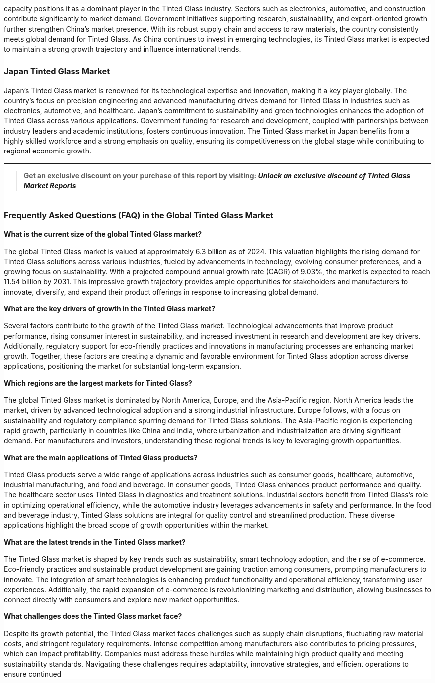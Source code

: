 capacity positions it as a dominant player in the Tinted Glass industry. Sectors such as electronics, automotive, and construction contribute significantly to market demand. Government initiatives supporting research, sustainability, and export-oriented growth further strengthen China&rsquo;s market presence. With its robust supply chain and access to raw materials, the country consistently meets global demand for Tinted Glass. As China continues to invest in emerging technologies, its Tinted Glass market is expected to maintain a strong growth trajectory and influence international trends.</p><h3>Japan Tinted Glass Market</h3><p>Japan&rsquo;s Tinted Glass market is renowned for its technological expertise and innovation, making it a key player globally. The country&rsquo;s focus on precision engineering and advanced manufacturing drives demand for Tinted Glass in industries such as electronics, automotive, and healthcare. Japan&rsquo;s commitment to sustainability and green technologies enhances the adoption of Tinted Glass across various applications. Government funding for research and development, coupled with partnerships between industry leaders and academic institutions, fosters continuous innovation. The Tinted Glass market in Japan benefits from a highly skilled workforce and a strong emphasis on quality, ensuring its competitiveness on the global stage while contributing to regional economic growth.</p><hr /><blockquote><p><strong>Get an exclusive discount on your purchase of this report by visiting: <em><a href="://marketresearchpulse.com/ask-for-discount/42215?utm_source=Github&amp;utm_medium=029">Unlock an exclusive discount of Tinted Glass Market Reports</a></em>&nbsp;</strong></p></blockquote><hr /><h3>Frequently Asked Questions (FAQ) in the Global Tinted Glass Market</h3><p><strong>What is the current size of the global Tinted Glass market?</strong></p><p>The global Tinted Glass market is valued at approximately 6.3 billion as of 2024. This valuation highlights the rising demand for Tinted Glass solutions across various industries, fueled by advancements in technology, evolving consumer preferences, and a growing focus on sustainability. With a projected compound annual growth rate (CAGR) of 9.03%, the market is expected to reach 11.54 billion by 2031. This impressive growth trajectory provides ample opportunities for stakeholders and manufacturers to innovate, diversify, and expand their product offerings in response to increasing global demand.</p><p><strong>What are the key drivers of growth in the Tinted Glass market?</strong></p><p>Several factors contribute to the growth of the Tinted Glass market. Technological advancements that improve product performance, rising consumer interest in sustainability, and increased investment in research and development are key drivers. Additionally, regulatory support for eco-friendly practices and innovations in manufacturing processes are enhancing market growth. Together, these factors are creating a dynamic and favorable environment for Tinted Glass adoption across diverse applications, positioning the market for substantial long-term expansion.</p><p><strong>Which regions are the largest markets for Tinted Glass?</strong></p><p>The global Tinted Glass market is dominated by North America, Europe, and the Asia-Pacific region. North America leads the market, driven by advanced technological adoption and a strong industrial infrastructure. Europe follows, with a focus on sustainability and regulatory compliance spurring demand for Tinted Glass solutions. The Asia-Pacific region is experiencing rapid growth, particularly in countries like China and India, where urbanization and industrialization are driving significant demand. For manufacturers and investors, understanding these regional trends is key to leveraging growth opportunities.</p><p><strong>What are the main applications of Tinted Glass products?</strong></p><p>Tinted Glass products serve a wide range of applications across industries such as consumer goods, healthcare, automotive, industrial manufacturing, and food and beverage. In consumer goods, Tinted Glass enhances product performance and quality. The healthcare sector uses Tinted Glass in diagnostics and treatment solutions. Industrial sectors benefit from Tinted Glass&rsquo;s role in optimizing operational efficiency, while the automotive industry leverages advancements in safety and performance. In the food and beverage industry, Tinted Glass solutions are integral for quality control and streamlined production. These diverse applications highlight the broad scope of growth opportunities within the market.</p><p><strong>What are the latest trends in the Tinted Glass market?</strong></p><p>The Tinted Glass market is shaped by key trends such as sustainability, smart technology adoption, and the rise of e-commerce. Eco-friendly practices and sustainable product development are gaining traction among consumers, prompting manufacturers to innovate. The integration of smart technologies is enhancing product functionality and operational efficiency, transforming user experiences. Additionally, the rapid expansion of e-commerce is revolutionizing marketing and distribution, allowing businesses to connect directly with consumers and explore new market opportunities.</p><p><strong>What challenges does the Tinted Glass market face?</strong></p><p>Despite its growth potential, the Tinted Glass market faces challenges such as supply chain disruptions, fluctuating raw material costs, and stringent regulatory requirements. Intense competition among manufacturers also contributes to pricing pressures, which can impact profitability. Companies must address these hurdles while maintaining high product quality and meeting sustainability standards. Navigating these challenges requires adaptability, innovative strategies, and efficient operations to ensure continued